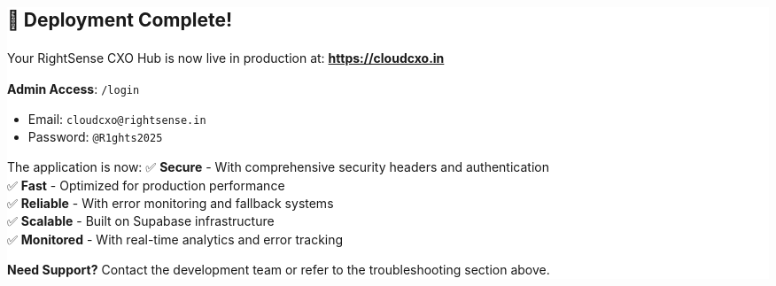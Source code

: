 
## 🎉 Deployment Complete!

Your RightSense CXO Hub is now live in production at:
**https://cloudcxo.in**

**Admin Access**: `/login`
- Email: `cloudcxo@rightsense.in`
- Password: `@R1ghts2025`

The application is now:
✅ **Secure** - With comprehensive security headers and authentication  
✅ **Fast** - Optimized for production performance  
✅ **Reliable** - With error monitoring and fallback systems  
✅ **Scalable** - Built on Supabase infrastructure  
✅ **Monitored** - With real-time analytics and error tracking  

**Need Support?** Contact the development team or refer to the troubleshooting section above.